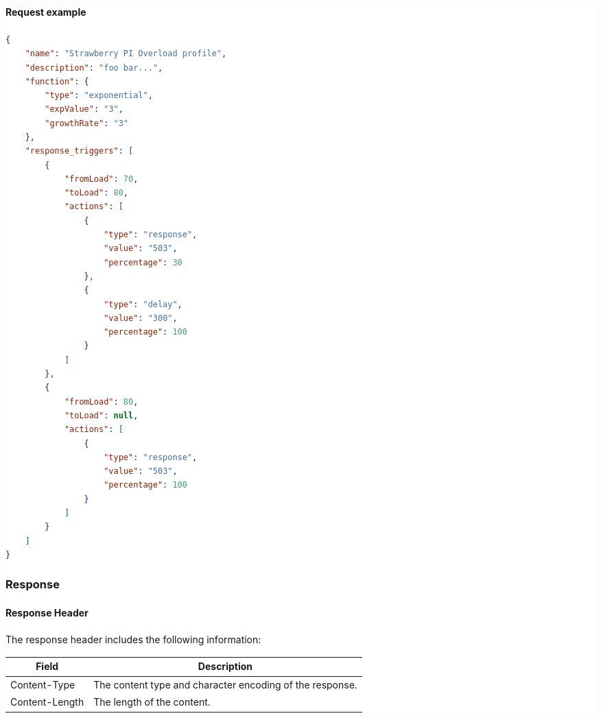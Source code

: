 #### Request example

```json
{
    "name": "Strawberry PI Overload profile",
    "description": "foo bar...",
    "function": {
        "type": "exponential",
        "expValue": "3",
        "growthRate": "3"
    },
    "response_triggers": [
        {
            "fromLoad": 70,
            "toLoad": 80,
            "actions": [
                {
                    "type": "response",
                    "value": "503",
                    "percentage": 30
                },
                {
                    "type": "delay",
                    "value": "300",
                    "percentage": 100
                }
            ]
        },
        {
            "fromLoad": 80,
            "toLoad": null,
            "actions": [
                {
                    "type": "response",
                    "value": "503",
                    "percentage": 100
                }
            ]
        }
    ]
}
```

### Response

#### Response Header
The response header includes the following information:

| Field | Description |
|---|---|
| Content-Type | The content type and character encoding of the response. |
| Content-Length | The length of the content. |
